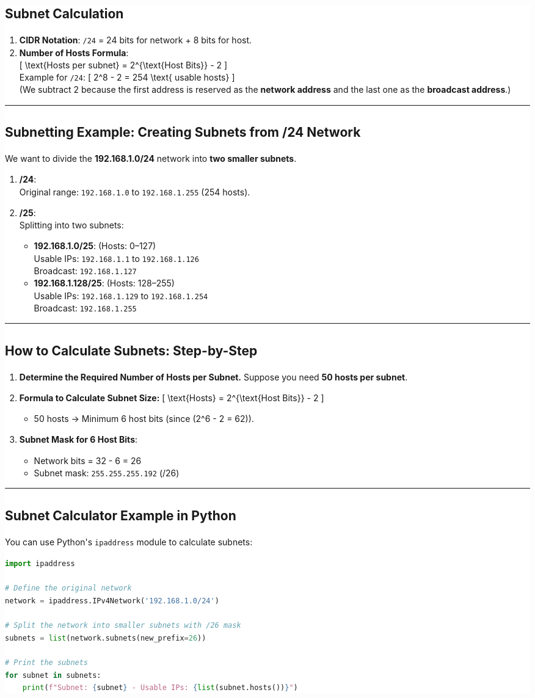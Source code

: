 ## **Subnet Calculation**

1. **CIDR Notation**: `/24` = 24 bits for network + 8 bits for host.
2. **Number of Hosts Formula**:  
   \[ \text{Hosts per subnet} = 2^{\text{Host Bits}} - 2 \]  
   Example for `/24`:
   \[ 2^8 - 2 = 254 \text{ usable hosts} \]  
   (We subtract 2 because the first address is reserved as the **network address** and the last one as the **broadcast address**.)

---

## **Subnetting Example: Creating Subnets from /24 Network**

We want to divide the **192.168.1.0/24** network into **two smaller subnets**.

1. **/24**:  
   Original range: `192.168.1.0` to `192.168.1.255` (254 hosts).

2. **/25**:  
   Splitting into two subnets:  
   - **192.168.1.0/25**: (Hosts: 0–127)  
     Usable IPs: `192.168.1.1` to `192.168.1.126`  
     Broadcast: `192.168.1.127`
   - **192.168.1.128/25**: (Hosts: 128–255)  
     Usable IPs: `192.168.1.129` to `192.168.1.254`  
     Broadcast: `192.168.1.255`

---

## **How to Calculate Subnets: Step-by-Step**

1. **Determine the Required Number of Hosts per Subnet.**
   Suppose you need **50 hosts per subnet**.

2. **Formula to Calculate Subnet Size:**
   \[ \text{Hosts} = 2^{\text{Host Bits}} - 2 \]  
   - 50 hosts → Minimum 6 host bits (since \(2^6 - 2 = 62\)).

3. **Subnet Mask for 6 Host Bits**:  
   - Network bits = 32 - 6 = 26  
   - Subnet mask: `255.255.255.192` (/26)

---

## **Subnet Calculator Example in Python**

You can use Python's `ipaddress` module to calculate subnets:

```python
import ipaddress

# Define the original network
network = ipaddress.IPv4Network('192.168.1.0/24')

# Split the network into smaller subnets with /26 mask
subnets = list(network.subnets(new_prefix=26))

# Print the subnets
for subnet in subnets:
    print(f"Subnet: {subnet} - Usable IPs: {list(subnet.hosts())}")
```
